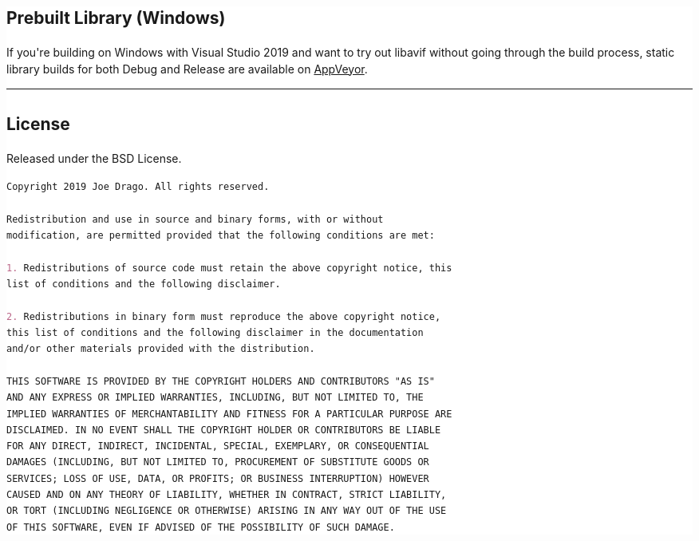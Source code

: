 ## Prebuilt Library (Windows)

If you're building on Windows with Visual Studio 2019 and want to try out libavif without going through the build process, static library builds for both Debug and Release are available on [AppVeyor](https://ci.appveyor.com/project/louquillio/libavif).

---

## License

Released under the BSD License.

```markdown
Copyright 2019 Joe Drago. All rights reserved.

Redistribution and use in source and binary forms, with or without
modification, are permitted provided that the following conditions are met:

1. Redistributions of source code must retain the above copyright notice, this
list of conditions and the following disclaimer.

2. Redistributions in binary form must reproduce the above copyright notice,
this list of conditions and the following disclaimer in the documentation
and/or other materials provided with the distribution.

THIS SOFTWARE IS PROVIDED BY THE COPYRIGHT HOLDERS AND CONTRIBUTORS "AS IS"
AND ANY EXPRESS OR IMPLIED WARRANTIES, INCLUDING, BUT NOT LIMITED TO, THE
IMPLIED WARRANTIES OF MERCHANTABILITY AND FITNESS FOR A PARTICULAR PURPOSE ARE
DISCLAIMED. IN NO EVENT SHALL THE COPYRIGHT HOLDER OR CONTRIBUTORS BE LIABLE
FOR ANY DIRECT, INDIRECT, INCIDENTAL, SPECIAL, EXEMPLARY, OR CONSEQUENTIAL
DAMAGES (INCLUDING, BUT NOT LIMITED TO, PROCUREMENT OF SUBSTITUTE GOODS OR
SERVICES; LOSS OF USE, DATA, OR PROFITS; OR BUSINESS INTERRUPTION) HOWEVER
CAUSED AND ON ANY THEORY OF LIABILITY, WHETHER IN CONTRACT, STRICT LIABILITY,
OR TORT (INCLUDING NEGLIGENCE OR OTHERWISE) ARISING IN ANY WAY OUT OF THE USE
OF THIS SOFTWARE, EVEN IF ADVISED OF THE POSSIBILITY OF SUCH DAMAGE.
```
